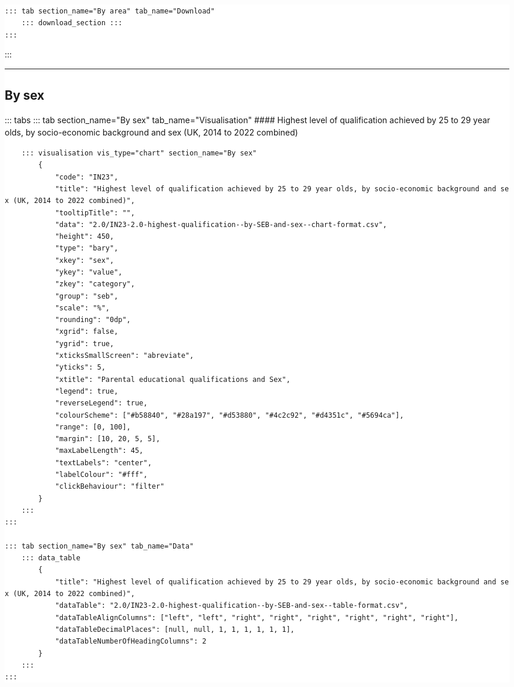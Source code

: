     ::: tab section_name="By area" tab_name="Download"
        ::: download_section :::
    :::
:::

---

## By sex

::: tabs
    ::: tab section_name="By sex" tab_name="Visualisation"
        #### Highest level of qualification achieved by 25 to 29 year olds, by socio-economic background and sex (UK, 2014 to 2022 combined)

        ::: visualisation vis_type="chart" section_name="By sex"
            {
                "code": "IN23",
                "title": "Highest level of qualification achieved by 25 to 29 year olds, by socio-economic background and sex (UK, 2014 to 2022 combined)",
                "tooltipTitle": "",
                "data": "2.0/IN23-2.0-highest-qualification--by-SEB-and-sex--chart-format.csv",
                "height": 450,
                "type": "bary",
                "xkey": "sex",
                "ykey": "value",
                "zkey": "category",
                "group": "seb",
                "scale": "%",
                "rounding": "0dp",
                "xgrid": false,
                "ygrid": true,
                "xticksSmallScreen": "abreviate",
                "yticks": 5,
                "xtitle": "Parental educational qualifications and Sex",
                "legend": true,
                "reverseLegend": true,
                "colourScheme": ["#b58840", "#28a197", "#d53880", "#4c2c92", "#d4351c", "#5694ca"],
                "range": [0, 100],
                "margin": [10, 20, 5, 5],
                "maxLabelLength": 45,
                "textLabels": "center",
                "labelColour": "#fff",
                "clickBehaviour": "filter"
            }
        :::
    :::

    ::: tab section_name="By sex" tab_name="Data"
        ::: data_table
            {
                "title": "Highest level of qualification achieved by 25 to 29 year olds, by socio-economic background and sex (UK, 2014 to 2022 combined)",
                "dataTable": "2.0/IN23-2.0-highest-qualification--by-SEB-and-sex--table-format.csv",
                "dataTableAlignColumns": ["left", "left", "right", "right", "right", "right", "right", "right"],
                "dataTableDecimalPlaces": [null, null, 1, 1, 1, 1, 1, 1],
                "dataTableNumberOfHeadingColumns": 2
            }
        :::
    :::
